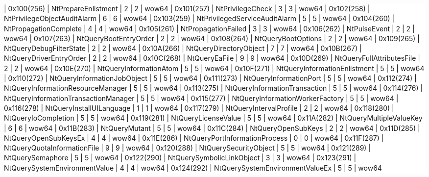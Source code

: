| 0x100(256) | NtPrepareEnlistment | 2 | 2 | wow64
| 0x101(257) | NtPrivilegeCheck | 3 | 3 | wow64
| 0x102(258) | NtPrivilegeObjectAuditAlarm | 6 | 6 | wow64
| 0x103(259) | NtPrivilegedServiceAuditAlarm | 5 | 5 | wow64
| 0x104(260) | NtPropagationComplete | 4 | 4 | wow64
| 0x105(261) | NtPropagationFailed | 3 | 3 | wow64
| 0x106(262) | NtPulseEvent | 2 | 2 | wow64
| 0x107(263) | NtQueryBootEntryOrder | 2 | 2 | wow64
| 0x108(264) | NtQueryBootOptions | 2 | 2 | wow64
| 0x109(265) | NtQueryDebugFilterState | 2 | 2 | wow64
| 0x10A(266) | NtQueryDirectoryObject | 7 | 7 | wow64
| 0x10B(267) | NtQueryDriverEntryOrder | 2 | 2 | wow64
| 0x10C(268) | NtQueryEaFile | 9 | 9 | wow64
| 0x10D(269) | NtQueryFullAttributesFile | 2 | 2 | wow64
| 0x10E(270) | NtQueryInformationAtom | 5 | 5 | wow64
| 0x10F(271) | NtQueryInformationEnlistment | 5 | 5 | wow64
| 0x110(272) | NtQueryInformationJobObject | 5 | 5 | wow64
| 0x111(273) | NtQueryInformationPort | 5 | 5 | wow64
| 0x112(274) | NtQueryInformationResourceManager | 5 | 5 | wow64
| 0x113(275) | NtQueryInformationTransaction | 5 | 5 | wow64
| 0x114(276) | NtQueryInformationTransactionManager | 5 | 5 | wow64
| 0x115(277) | NtQueryInformationWorkerFactory | 5 | 5 | wow64
| 0x116(278) | NtQueryInstallUILanguage | 1 | 1 | wow64
| 0x117(279) | NtQueryIntervalProfile | 2 | 2 | wow64
| 0x118(280) | NtQueryIoCompletion | 5 | 5 | wow64
| 0x119(281) | NtQueryLicenseValue | 5 | 5 | wow64
| 0x11A(282) | NtQueryMultipleValueKey | 6 | 6 | wow64
| 0x11B(283) | NtQueryMutant | 5 | 5 | wow64
| 0x11C(284) | NtQueryOpenSubKeys | 2 | 2 | wow64
| 0x11D(285) | NtQueryOpenSubKeysEx | 4 | 4 | wow64
| 0x11E(286) | NtQueryPortInformationProcess | 0 | 0 | wow64
| 0x11F(287) | NtQueryQuotaInformationFile | 9 | 9 | wow64
| 0x120(288) | NtQuerySecurityObject | 5 | 5 | wow64
| 0x121(289) | NtQuerySemaphore | 5 | 5 | wow64
| 0x122(290) | NtQuerySymbolicLinkObject | 3 | 3 | wow64
| 0x123(291) | NtQuerySystemEnvironmentValue | 4 | 4 | wow64
| 0x124(292) | NtQuerySystemEnvironmentValueEx | 5 | 5 | wow64
